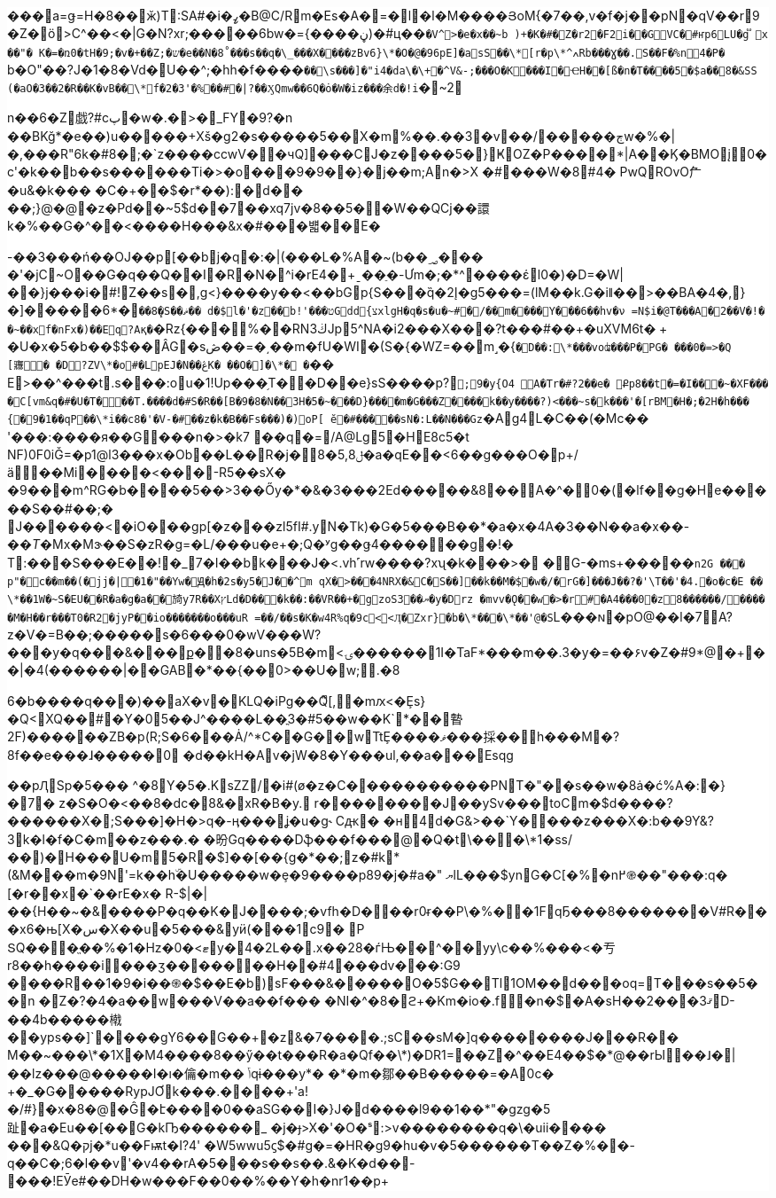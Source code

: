  ���a=ǥ=H�8��ӂ)T:SA#�i�ߨ�B@C/Rm�Es�A�=�l�l�M����ՅoM{�7��,v�f�j��pN�qV��r9�Z�ӧ>C^��<�|G�N?xr;�����6bw�={����ڼ)�#ц��`�V^>�e�x��~b
)+�K�#�Z�r2�F2i��GVC�͹#ҥp6LU�g֟ x��"� K�=�ռ0�tH�9;�v�+�� Z;�ש�e��N�8˚���s��ԛ�\_���X����zBv6}\*�O�@�96pE]�asS��\*[r�p\*^ߍRb���Ɣ��.S��F�%n4�P�`b�O"��?J�1�8�Vd�׭U��^;�hh�f����`��\s���]�"i4�d a\�\+�^V&-;���O�K���I�ҼΗ��[ß�n�T� ���5�$a��8�&SS(�aO�3��2�R��K�vB��\*f�2�3'�%��#�|?��ӼQmw��6Q�ȯ�W�iz���余d�!i`�~2
 
 n��6�Z戯?#cپ�w�.�>�⑳\_FY�9?�n ��BKğ\*�e��)u�����+Xš�g2�s�����5��X�m%��.��3�v��/�����ڄw�%�|�,���R"6k�#8�;�`z����ccwV��чQ]���CJ�z����5�}ҜOZ�P����\*|A��Ϗ�BMOį0�c'�k��b��s������Ti�>�o���9�9��}�j��m;An�>X �#���W�8#4�
PwQROvO厃�u&�k���
�C�+��$�r\*��):�d�� �� ;}@�@�z�Pd��~5$d��7��xq7jv�8��5�ّ�W��QCj��譞k�%��G�^��<����H���&x�#���뱳��E�
 
 -��3���ń��OJ��p[��bj�q�:�|(�� �L�%A�~( b��؃��� �'�jC~O��G�q��Q��I�R�N�^i�rE4�+ˍ��ֵ�-Ưm�;�\*^����έl0�)�D=�W|��}j���i�#!Z��s�,g<}����y��<��bGp{S���q̏�2إ�g5���=(lM��k.G�iǁ��>��BA�4�,}�]�����6\*�`��8ܾ�S��ޘ��
d�$l�'�z��b!'���טGdd{צxlgH�q�s�u�~#�/��m����׵Y���6��hv�ν =N$i�@ T���A�2��V�!� �~��xf�nFx�)��Eq?Aқ�`�Rz{���%��RN3ڬJp5^NA�i2���X���?t���#��+�uXVM6t$�+�$U�x�5�b��$$��ÂG�sڞ��=�͵��m�fU�WI�(S�{�WZ=��m˼�{`�D��:\*���voʥ���P�PG� ���0�=>�Q[㝲� �D?ZV\*�o#�LpEJ �N��ڠK� ��O�]�\*� �`� � E>��^���t.s���:ou�1!Up���֥T��D��e}sS����p?`;9�y{O4 A�Tr�#?2��e� Քp8��t�=�I�� �~�XF����C[vm&q�#�U�T���T.����d�#S�R��[B�9�8�N��3H�5�~���D}����m�G���Z����᏾k��y� ���?)<���~s�k���'�[rBM�H�;�2H�h���{�9�1��qP��\*i��c8�'�V-�#��z�k�B��Fs���)� )oP[ ӗ�#�����sN�:L��N���Gz`�Ag4L�C��(�Mc��
'���:����я��G���n�>�k7 ��q�=/A@Lg5�HE8c5�t
NF)0F0iǦ=�p1@l3���x�Ob��L��R�j�8�5,ݪ8�a�qE��<6��g���O�p+/ä��Mi����<���-R5��sX�
�9���m^RG�b����5��>3��Őy�\*�&�3��� 2Ed�����&8��΀A�^�0�(�lf��g�He���� �S��#��;�
J������<�iO���gp[�z���zl5fI#.yN�Tk)�G�5���Β��\*�a�x�4A�3��N��a�x��-$��T$�Mx�Mɝ��S�zR�g=�L/���u�e+�;Q�ʸg��ǥ4������g�!� 
T:���S���E��!�\_7�I��bk���J�<.vh˹rw����?xʯ�k���>�
�G-�ms+�����`n2G
���p"�c��m��(�jj�|�1�"��Yw�Ԭ�h�2s�y5�J��^ m qX�>���4NRX�&C�S��]׉��k��M�$�w�/� rG�]���J��?�'\T��'�4.�o�c�E ��\*��1W�~S�EU��R�a�g�a��旑y7R��XץLd�D���k��:��VR��+�gzoS3��ޔ�y�Drz
�mvv�Ǫ��w�>�r#�A4���0�z8������/�����M�H��r���T0�R2�jyP��io�������o���uR
=��/� �s�K�w4R%q�9c<<Ӆ�Zxr}�b�\*���\*��'@�S`L���ɴ�pO@��l�7A?z�V�=B��;�����s�6���0�wV���W?��� y�q���&���ք��8�uns�5B�m<ۍ������1I�TaF\*���m��.3�y�=�� ۶v�Z�#9\*@�+��|�4(������|��GAB� \*��{��0>��U�w; .�8
 
 6�b����q���)��aX�v�KLQ�iPg��Qͫ[,�mԕ<�Ȩs}�Q<XQ��#�Y�05��J^����L��ֳ3�#5��w��K`\*��暬2F)������ZB�p(R;S�6���Ȧ/^\*C��G��wTtȨ����ޥ���採��h���M�?8f��e���ɺ�����0
� d��kH�Av�jW�8�Y���ul,��a���Esqg
 
 ��pԮSp�5���
^�8Y�5�.KsZZ/�i#(ø�z�C�����������PNT�"��s��w�8ȧ�ć%A�:�}� 7 �
z�S�O�<��8�dc�8&�xR�B�у.
r�������԰�J��ySv���toCm�$d����?�� ����X�;S���]�H�>q�-ӊ���ʝ�u�g˞
Cԫ� �ʜ4d�G&>��`Y����z���X�:b��9Y&?3k�l�f�C�m��z���.� �昐Gq����Dֆ���f���@�Q�t\���\*1�ss/��)�H���U�m5�R�$]��[��{g�\*��;z�#k\*(&M���m�9N'=k��hۜ�U�����w�ȩ�9����p89�j�#a�"
ޔlL���$ynG�C[�%�n߂֎��"���:q� [�r��x�`��rE�x�
R-$|�|��{H��~�&����P�q��K�J����;�vfh�D ���r0ɍ��P\�%��1FqҔ���8�������V#R���x6�њ[X�س�X��u�5���&yӥ(���1c9� P ՏQ���ֱ��%�1�Hz�0�<ޓy�4�2L��.x��28�ѓЊ��^��yy\c��%���<�亐r8��h����i���ӡ�������H��#4���dv���:G9 ��� �R��1�9�i��֍�$��E�b)sF���&�����O�5$G��Tl1OM��d���oq=T���s��5��n
�Z�?�4�a��w���V��a��f���
�NI�^�8�ϩ+�Km�io�.f�n�$�A�sH��ޤ3� ��2D-��4b�����橶��yps��]`����gY6��G��+�z&�7����.;sC��sM�]q��������J�޴��R�� M��~���\*�1X�M4����8��ӳ��t���R�a�Qf��\*)�DR1=��Z�^��E4��$�\*@��rЫ��˩�|��lz���@�����I�ı�㒢�m�� 
ݴqɨ���y\*�
�\*�m�鄒��B�����=�A0c�
+�\_�G�����RypJƠk���.����+'a! �/#}�x�8�@�Ĝ�է����0��aSG��I�}J�d����l9��1��\*"�gzg�5趾�a�Eu��[��G�kҦ��� ���\_
�j�ɟ>X�'�O�ˢ:>v����� ���q� \�uii���� ���&Q�קj�\*u��Fѭt�I?4'
�W5wwu5ϛ$�#g�=�HR�g9�hu�v�5������T��Z�%��-q��C�;6�l��v'�v4��rA�5���s��s��.&�K�d��\-޸���!EӮe#��DH�w���F��0��%��Y�h�nr1��p+